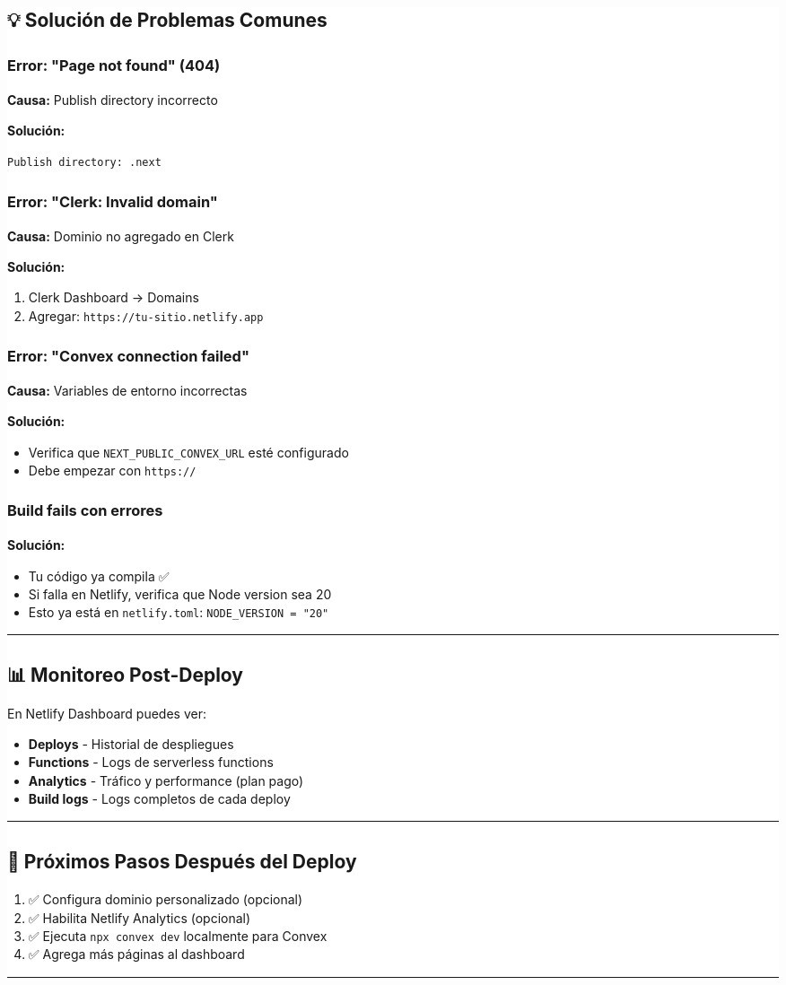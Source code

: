 
## 💡 Solución de Problemas Comunes

### Error: "Page not found" (404)

**Causa:** Publish directory incorrecto

**Solución:**
```
Publish directory: .next
```

### Error: "Clerk: Invalid domain"

**Causa:** Dominio no agregado en Clerk

**Solución:**
1. Clerk Dashboard → Domains
2. Agregar: `https://tu-sitio.netlify.app`

### Error: "Convex connection failed"

**Causa:** Variables de entorno incorrectas

**Solución:**
- Verifica que `NEXT_PUBLIC_CONVEX_URL` esté configurado
- Debe empezar con `https://`

### Build fails con errores

**Solución:**
- Tu código ya compila ✅
- Si falla en Netlify, verifica que Node version sea 20
- Esto ya está en `netlify.toml`: `NODE_VERSION = "20"`

---

## 📊 Monitoreo Post-Deploy

En Netlify Dashboard puedes ver:

- **Deploys** - Historial de despliegues
- **Functions** - Logs de serverless functions
- **Analytics** - Tráfico y performance (plan pago)
- **Build logs** - Logs completos de cada deploy

---

## 🎯 Próximos Pasos Después del Deploy

1. ✅ Configura dominio personalizado (opcional)
2. ✅ Habilita Netlify Analytics (opcional)
3. ✅ Ejecuta `npx convex dev` localmente para Convex
4. ✅ Agrega más páginas al dashboard

---